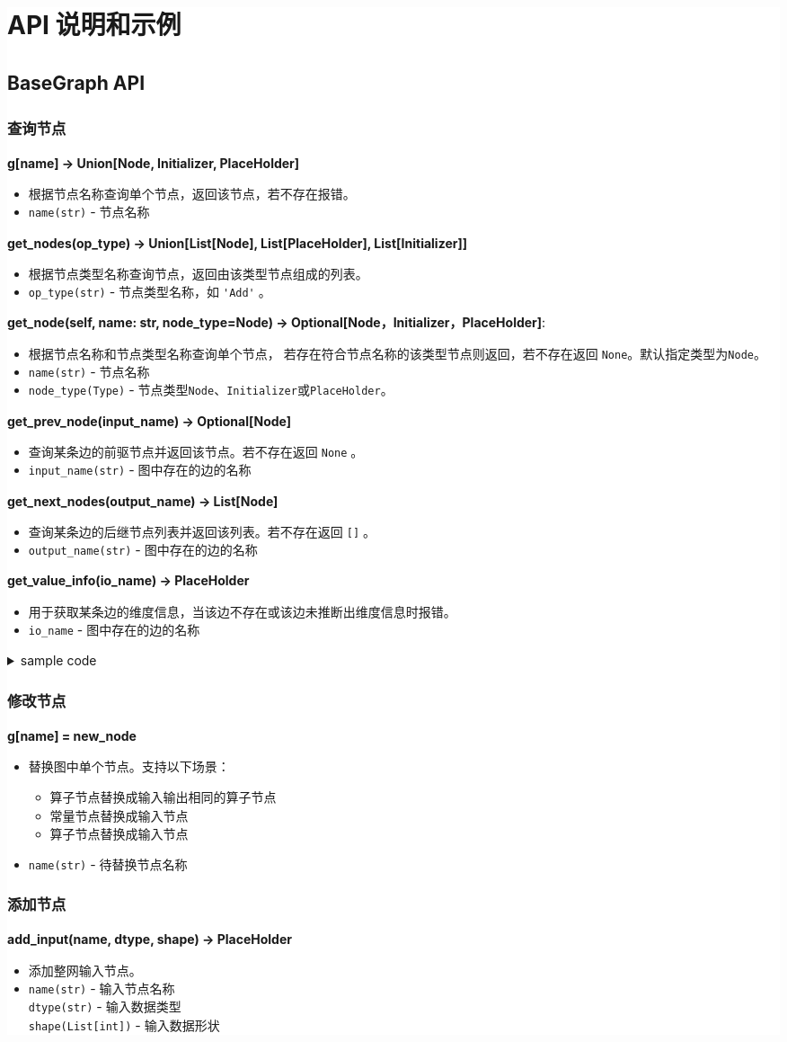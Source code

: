 # API 说明和示例

## BaseGraph API

### 查询节点

**g[name] -> Union[Node, Initializer, PlaceHolder]**

- 根据节点名称查询单个节点，返回该节点，若不存在报错。
- `name(str)` - 节点名称

**get_nodes(op_type) -> Union[List[Node], List[PlaceHolder], List[Initializer]]**

- 根据节点类型名称查询节点，返回由该类型节点组成的列表。
- `op_type(str)` - 节点类型名称，如 `'Add'` 。

**get_node(self, name: str, node_type=Node) -> Optional[Node，Initializer，PlaceHolder]**:

- 根据节点名称和节点类型名称查询单个节点， 若存在符合节点名称的该类型节点则返回，若不存在返回 `None`。默认指定类型为`Node`。
- `name(str)` - 节点名称
- `node_type(Type)` - 节点类型`Node`、`Initializer`或`PlaceHolder`。

**get_prev_node(input_name) -> Optional[Node]**

- 查询某条边的前驱节点并返回该节点。若不存在返回 `None` 。
- `input_name(str)` - 图中存在的边的名称

**get_next_nodes(output_name) -> List[Node]**

- 查询某条边的后继节点列表并返回该列表。若不存在返回 `[]` 。
- `output_name(str)` - 图中存在的边的名称

**get_value_info(io_name) -> PlaceHolder**

- 用于获取某条边的维度信息，当该边不存在或该边未推断出维度信息时报错。
- `io_name` - 图中存在的边的名称

<details><summary> sample code </summary></details>

### 修改节点

**g[name] = new_node**

- 替换图中单个节点。支持以下场景：
  - 算子节点替换成输入输出相同的算子节点
  - 常量节点替换成输入节点
  - 算子节点替换成输入节点

- `name(str)` - 待替换节点名称

### 添加节点

**add_input(name, dtype, shape) -> PlaceHolder**

- 添加整网输入节点。
- `name(str)` - 输入节点名称 \
  `dtype(str)` - 输入数据类型 \
  `shape(List[int])` - 输入数据形状
